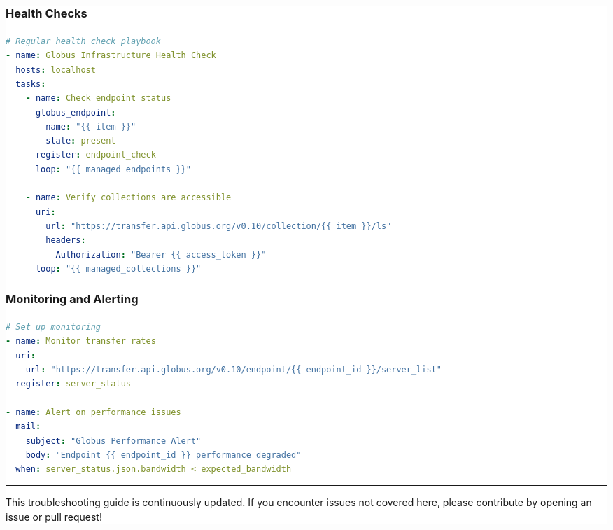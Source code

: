 ### Health Checks

```yaml
# Regular health check playbook
- name: Globus Infrastructure Health Check
  hosts: localhost
  tasks:
    - name: Check endpoint status
      globus_endpoint:
        name: "{{ item }}"
        state: present
      register: endpoint_check
      loop: "{{ managed_endpoints }}"

    - name: Verify collections are accessible
      uri:
        url: "https://transfer.api.globus.org/v0.10/collection/{{ item }}/ls"
        headers:
          Authorization: "Bearer {{ access_token }}"
      loop: "{{ managed_collections }}"
```

### Monitoring and Alerting

```yaml
# Set up monitoring
- name: Monitor transfer rates
  uri:
    url: "https://transfer.api.globus.org/v0.10/endpoint/{{ endpoint_id }}/server_list"
  register: server_status

- name: Alert on performance issues
  mail:
    subject: "Globus Performance Alert"
    body: "Endpoint {{ endpoint_id }} performance degraded"
  when: server_status.json.bandwidth < expected_bandwidth
```

---

This troubleshooting guide is continuously updated. If you encounter issues not covered here, please contribute by opening an issue or pull request!
